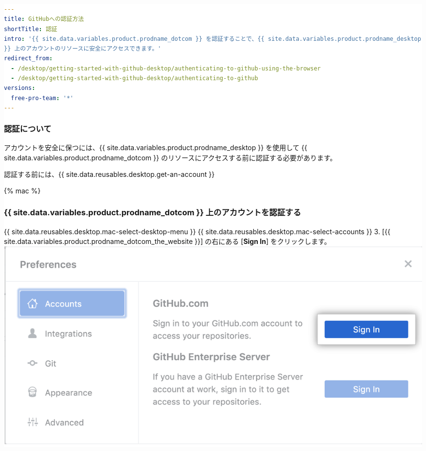 ```yaml
---
title: GitHubへの認証方法
shortTitle: 認証
intro: '{{ site.data.variables.product.prodname_dotcom }} を認証することで、{{ site.data.variables.product.prodname_desktop }} 上のアカウントのリソースに安全にアクセスできます。'
redirect_from:
  - /desktop/getting-started-with-github-desktop/authenticating-to-github-using-the-browser
  - /desktop/getting-started-with-github-desktop/authenticating-to-github
versions:
  free-pro-team: '*'
---
```


### 認証について

アカウントを安全に保つには、{{ site.data.variables.product.prodname_desktop }} を使用して {{ site.data.variables.product.prodname_dotcom }} のリソースにアクセスする前に認証する必要があります。

認証する前には、{{ site.data.reusables.desktop.get-an-account }}

{% mac %}

### {{ site.data.variables.product.prodname_dotcom }} 上のアカウントを認証する

{{ site.data.reusables.desktop.mac-select-desktop-menu }}
{{ site.data.reusables.desktop.mac-select-accounts }}
3. [{{ site.data.variables.product.prodname_dotcom_the_website }}] の右にある [**Sign In**] をクリックします。 ![GitHubのサインインボタン](/assets/images/help/desktop/mac-sign-in-github.png)